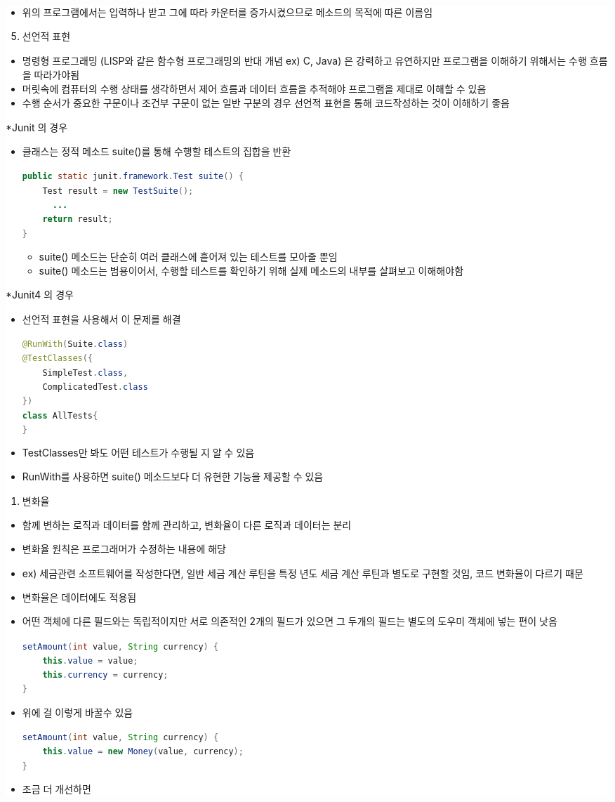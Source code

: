   - 위의 프로그램에서는 입력하나 받고 그에 따라 카운터를 증가시켰으므로 메소드의 목적에 따른 이름임
5. 선언적 표현
  - 명령형 프로그래밍 (LISP와 같은 함수형 프로그래밍의 반대 개념 ex) C, Java) 은 강력하고 유연하지만 프로그램을 이해하기 위해서는 수행 흐름을 따라가야됨
  - 머릿속에 컴퓨터의 수행 상태를 생각하면서 제어 흐름과 데이터 흐름을 추적해야 프로그램을 제대로 이해할 수 있음
  - 수행 순서가 중요한 구문이나 조건부 구문이 없는 일반 구분의 경우 선언적 표현을 통해 코드작성하는 것이 이해하기 좋음

   *Junit 의 경우

  - 클래스는 정적 메소드 suite()를 통해 수행할 테스트의 집합을 반환

      ```java
      public static junit.framework.Test suite() {
          Test result = new TestSuite();
            ...
          return result;
      }
      ```

    - suite() 메소드는 단순히 여러 클래스에 흩어져 있는 테스트를 모아줄 뿐임
    - suite() 메소드는 범용이어서, 수행할 테스트를 확인하기 위해 실제 메소드의 내부를 살펴보고 이해해야함

   *Junit4 의 경우

  - 선언적 표현을 사용해서 이 문제를 해결

    ```java
    @RunWith(Suite.class)
    @TestClasses({
    	SimpleTest.class,
    	ComplicatedTest.class
    })
    class AllTests{
    }

    ```

  - TestClasses만 봐도 어떤 테스트가 수행될 지 알 수 있음
  - RunWith를 사용하면  suite() 메소드보다 더 유현한 기능을 제공할 수 있음

1. 변화율
  - 함께 변하는 로직과 데이터를 함께 관리하고, 변화율이 다른 로직과 데이터는 분리
  - 변화율 원칙은 프로그래머가 수정하는 내용에 해당
  - ex) 세금관련 소프트웨어를 작성한다면, 일반 세금 계산 루틴을 특정 년도 세금 계산 루틴과 별도로 구현할 것임,  코드 변화율이 다르기 때문
  - 변화율은 데이터에도 적용됨
  - 어떤 객체에 다른 필드와는 독립적이지만 서로 의존적인 2개의 필드가 있으면 그 두개의 필드는 별도의 도우미 객체에 넣는 편이 낫음

    ```java
    setAmount(int value, String currency) {
    	this.value = value;
    	this.currency = currency;
    }
    ```

  - 위에 걸 이렇게 바꿀수 있음

    ```java
    setAmount(int value, String currency) {
    	this.value = new Money(value, currency);
    }
    ```

  - 조금 더 개선하면
